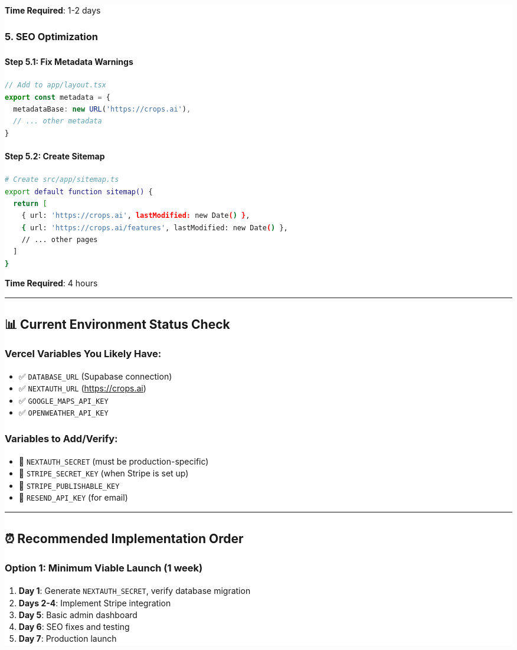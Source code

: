 **Time Required**: 1-2 days

### 5. **SEO Optimization**

#### Step 5.1: Fix Metadata Warnings
```typescript
// Add to app/layout.tsx
export const metadata = {
  metadataBase: new URL('https://crops.ai'),
  // ... other metadata
}
```

#### Step 5.2: Create Sitemap
```bash
# Create src/app/sitemap.ts
export default function sitemap() {
  return [
    { url: 'https://crops.ai', lastModified: new Date() },
    { url: 'https://crops.ai/features', lastModified: new Date() },
    // ... other pages
  ]
}
```

**Time Required**: 4 hours

---

## 📊 **Current Environment Status Check**

### Vercel Variables You Likely Have:
- ✅ `DATABASE_URL` (Supabase connection)
- ✅ `NEXTAUTH_URL` (https://crops.ai)
- ✅ `GOOGLE_MAPS_API_KEY`
- ✅ `OPENWEATHER_API_KEY`

### Variables to Add/Verify:
- 🔴 `NEXTAUTH_SECRET` (must be production-specific)
- 🔴 `STRIPE_SECRET_KEY` (when Stripe is set up)
- 🔴 `STRIPE_PUBLISHABLE_KEY`
- 🔴 `RESEND_API_KEY` (for email)

---

## ⏰ **Recommended Implementation Order**

### **Option 1: Minimum Viable Launch (1 week)**
1. **Day 1**: Generate `NEXTAUTH_SECRET`, verify database migration
2. **Days 2-4**: Implement Stripe integration 
3. **Day 5**: Basic admin dashboard
4. **Day 6**: SEO fixes and testing
5. **Day 7**: Production launch
